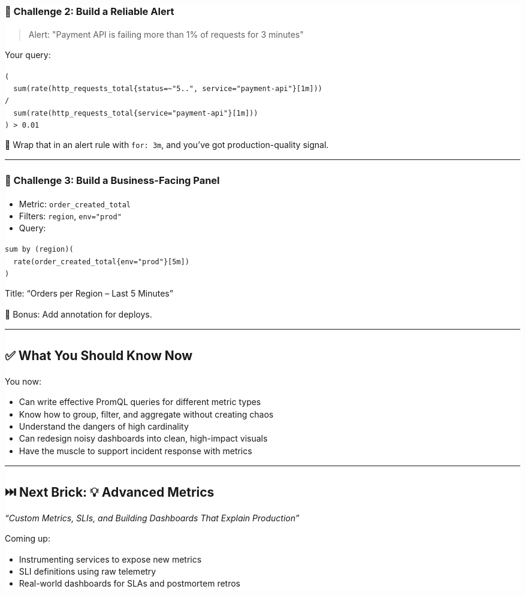 
### 🧠 Challenge 2: Build a Reliable Alert
> Alert: "Payment API is failing more than 1% of requests for 3 minutes"

Your query:
```promql
(
  sum(rate(http_requests_total{status=~"5..", service="payment-api"}[1m]))
/
  sum(rate(http_requests_total{service="payment-api"}[1m]))
) > 0.01
```
🧠 Wrap that in an alert rule with `for: 3m`, and you’ve got production-quality signal.

---

### 🧠 Challenge 3: Build a Business-Facing Panel
- Metric: `order_created_total`
- Filters: `region`, `env="prod"`
- Query:
```promql
sum by (region)(
  rate(order_created_total{env="prod"}[5m])
)
```
Title: “Orders per Region – Last 5 Minutes”

🧠 Bonus: Add annotation for deploys.

---

## ✅ What You Should Know Now

You now:
- Can write effective PromQL queries for different metric types
- Know how to group, filter, and aggregate without creating chaos
- Understand the dangers of high cardinality
- Can redesign noisy dashboards into clean, high-impact visuals
- Have the muscle to support incident response with metrics

---

## ⏭️ Next Brick: 💡 Advanced Metrics  
*“Custom Metrics, SLIs, and Building Dashboards That Explain Production”*

Coming up:
- Instrumenting services to expose new metrics
- SLI definitions using raw telemetry
- Real-world dashboards for SLAs and postmortem retros

